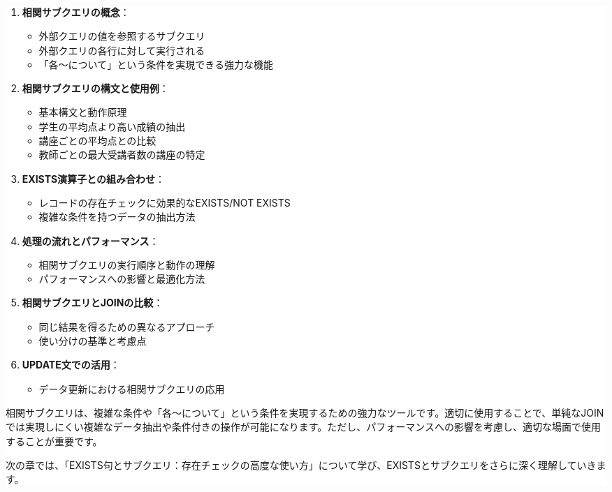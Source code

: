 1. **相関サブクエリの概念**：
   - 外部クエリの値を参照するサブクエリ
   - 外部クエリの各行に対して実行される
   - 「各〜について」という条件を実現できる強力な機能

2. **相関サブクエリの構文と使用例**：
   - 基本構文と動作原理
   - 学生の平均点より高い成績の抽出
   - 講座ごとの平均点との比較
   - 教師ごとの最大受講者数の講座の特定

3. **EXISTS演算子との組み合わせ**：
   - レコードの存在チェックに効果的なEXISTS/NOT EXISTS
   - 複雑な条件を持つデータの抽出方法

4. **処理の流れとパフォーマンス**：
   - 相関サブクエリの実行順序と動作の理解
   - パフォーマンスへの影響と最適化方法

5. **相関サブクエリとJOINの比較**：
   - 同じ結果を得るための異なるアプローチ
   - 使い分けの基準と考慮点

6. **UPDATE文での活用**：
   - データ更新における相関サブクエリの応用

相関サブクエリは、複雑な条件や「各〜について」という条件を実現するための強力なツールです。適切に使用することで、単純なJOINでは実現しにくい複雑なデータ抽出や条件付きの操作が可能になります。ただし、パフォーマンスへの影響を考慮し、適切な場面で使用することが重要です。

次の章では、「EXISTS句とサブクエリ：存在チェックの高度な使い方」について学び、EXISTSとサブクエリをさらに深く理解していきます。
